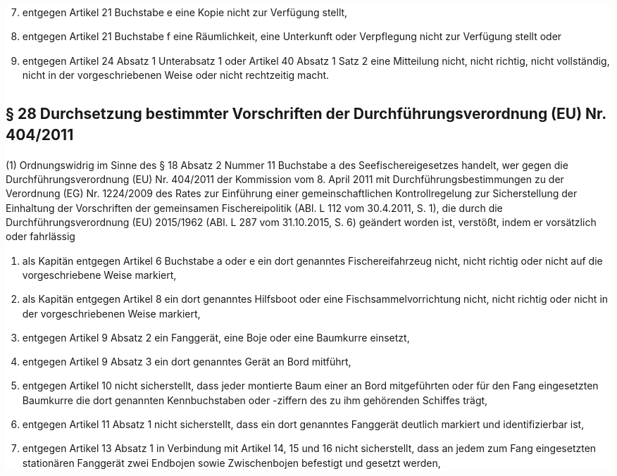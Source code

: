 7.  entgegen Artikel 21 Buchstabe e eine Kopie nicht zur Verfügung stellt,


8.  entgegen Artikel 21 Buchstabe f eine Räumlichkeit, eine Unterkunft
    oder Verpflegung nicht zur Verfügung stellt oder


9.  entgegen Artikel 24 Absatz 1 Unterabsatz 1 oder Artikel 40 Absatz 1
    Satz 2 eine Mitteilung nicht, nicht richtig, nicht vollständig, nicht
    in der vorgeschriebenen Weise oder nicht rechtzeitig macht.





## § 28 Durchsetzung bestimmter Vorschriften der Durchführungsverordnung (EU) Nr. 404/2011

(1) Ordnungswidrig im Sinne des § 18 Absatz 2 Nummer 11 Buchstabe a
des Seefischereigesetzes handelt, wer gegen die
Durchführungsverordnung (EU) Nr. 404/2011 der Kommission vom 8. April
2011 mit Durchführungsbestimmungen zu der Verordnung (EG) Nr.
1224/2009 des Rates zur Einführung einer gemeinschaftlichen
Kontrollregelung zur Sicherstellung der Einhaltung der Vorschriften
der gemeinsamen Fischereipolitik (ABl. L 112 vom 30.4.2011, S. 1), die
durch die Durchführungsverordnung (EU) 2015/1962 (ABl. L 287 vom
31\.10.2015, S. 6) geändert worden ist, verstößt, indem er vorsätzlich
oder fahrlässig

1.  als Kapitän entgegen Artikel 6 Buchstabe a oder e ein dort genanntes
    Fischereifahrzeug nicht, nicht richtig oder nicht auf die
    vorgeschriebene Weise markiert,


2.  als Kapitän entgegen Artikel 8 ein dort genanntes Hilfsboot oder eine
    Fischsammelvorrichtung nicht, nicht richtig oder nicht in der
    vorgeschriebenen Weise markiert,


3.  entgegen Artikel 9 Absatz 2 ein Fanggerät, eine Boje oder eine
    Baumkurre einsetzt,


4.  entgegen Artikel 9 Absatz 3 ein dort genanntes Gerät an Bord mitführt,


5.  entgegen Artikel 10 nicht sicherstellt, dass jeder montierte Baum
    einer an Bord mitgeführten oder für den Fang eingesetzten Baumkurre
    die dort genannten Kennbuchstaben oder -ziffern des zu ihm gehörenden
    Schiffes trägt,


6.  entgegen Artikel 11 Absatz 1 nicht sicherstellt, dass ein dort
    genanntes Fanggerät deutlich markiert und identifizierbar ist,


7.  entgegen Artikel 13 Absatz 1 in Verbindung mit Artikel 14, 15 und 16
    nicht sicherstellt, dass an jedem zum Fang eingesetzten stationären
    Fanggerät zwei Endbojen sowie Zwischenbojen befestigt und gesetzt
    werden,
